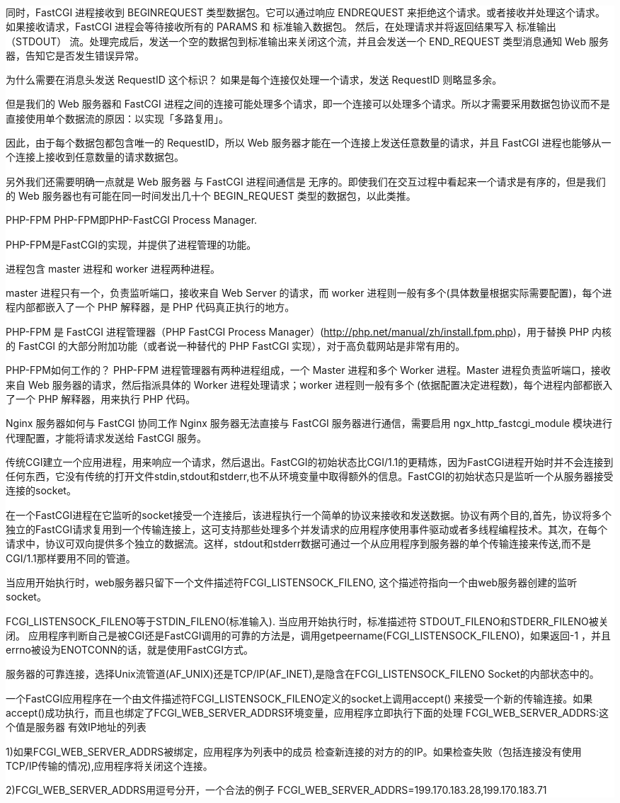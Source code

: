同时，FastCGI 进程接收到 BEGINREQUEST 类型数据包。它可以通过响应 ENDREQUEST 来拒绝这个请求。或者接收并处理这个请求。如果接收请求，FastCGI 进程会等待接收所有的 PARAMS 和 标准输入数据包。 然后，在处理请求并将返回结果写入 标准输出（STDOUT） 流。处理完成后，发送一个空的数据包到标准输出来关闭这个流，并且会发送一个 END_REQUEST 类型消息通知 Web 服务器，告知它是否发生错误异常。

为什么需要在消息头发送 RequestID 这个标识？
如果是每个连接仅处理一个请求，发送 RequestID 则略显多余。

但是我们的 Web 服务器和 FastCGI 进程之间的连接可能处理多个请求，即一个连接可以处理多个请求。所以才需要采用数据包协议而不是直接使用单个数据流的原因：以实现「多路复用」。

因此，由于每个数据包都包含唯一的 RequestID，所以 Web 服务器才能在一个连接上发送任意数量的请求，并且 FastCGI 进程也能够从一个连接上接收到任意数量的请求数据包。

另外我们还需要明确一点就是 Web 服务器 与 FastCGI 进程间通信是 无序的。即使我们在交互过程中看起来一个请求是有序的，但是我们的 Web 服务器也有可能在同一时间发出几十个 BEGIN_REQUEST 类型的数据包，以此类推。

PHP-FPM
PHP-FPM即PHP-FastCGI Process Manager.

PHP-FPM是FastCGI的实现，并提供了进程管理的功能。

进程包含 master 进程和 worker 进程两种进程。

master 进程只有一个，负责监听端口，接收来自 Web Server 的请求，而 worker 进程则一般有多个(具体数量根据实际需要配置)，每个进程内部都嵌入了一个 PHP 解释器，是 PHP 代码真正执行的地方。

PHP-FPM 是 FastCGI 进程管理器（PHP FastCGI Process Manager）(http://php.net/manual/zh/install.fpm.php)，用于替换 PHP 内核的 FastCGI 的大部分附加功能（或者说一种替代的 PHP FastCGI 实现），对于高负载网站是非常有用的。

PHP-FPM如何工作的？
PHP-FPM 进程管理器有两种进程组成，一个 Master 进程和多个 Worker 进程。Master 进程负责监听端口，接收来自 Web 服务器的请求，然后指派具体的 Worker 进程处理请求；worker 进程则一般有多个 (依据配置决定进程数)，每个进程内部都嵌入了一个 PHP 解释器，用来执行 PHP 代码。

Nginx 服务器如何与 FastCGI 协同工作
Nginx 服务器无法直接与 FastCGI 服务器进行通信，需要启用 ngx_http_fastcgi_module 模块进行代理配置，才能将请求发送给 FastCGI 服务。




传统CGI建立一个应用进程，用来响应一个请求，然后退出。FastCGI的初始状态比CGI/1.1的更精炼，因为FastCGI进程开始时并不会连接到任何东西，它没有传统的打开文件stdin,stdout和stderr,也不从环境变量中取得额外的信息。FastCGI的初始状态只是监听一个从服务器接受连接的socket。

在一个FastCGI进程在它监听的socket接受一个连接后，该进程执行一个简单的协议来接收和发送数据。协议有两个目的,首先，协议将多个独立的FastCGI请求复用到一个传输连接上，这可支持那些处理多个并发请求的应用程序使用事件驱动或者多线程编程技术。其次，在每个请求中，协议可双向提供多个独立的数据流。这样，stdout和stderr数据可通过一个从应用程序到服务器的单个传输连接来传送,而不是CGI/1.1那样要用不同的管道。

当应用开始执行时，web服务器只留下一个文件描述符FCGI_LISTENSOCK_FILENO, 这个描述符指向一个由web服务器创建的监听socket。

FCGI_LISTENSOCK_FILENO等于STDIN_FILENO(标准输入). 当应用开始执行时，标准描述符 STDOUT_FILENO和STDERR_FILENO被关闭。 应用程序判断自己是被CGI还是FastCGI调用的可靠的方法是，调用getpeername(FCGI_LISTENSOCK_FILENO)，如果返回-1 ，并且errno被设为ENOTCONN的话，就是使用FastCGI方式。

服务器的可靠连接，选择Unix流管道(AF_UNIX)还是TCP/IP(AF_INET),是隐含在FCGI_LISTENSOCK_FILENO Socket的内部状态中的。

一个FastCGI应用程序在一个由文件描述符FCGI_LISTENSOCK_FILENO定义的socket上调用accept() 来接受一个新的传输连接。如果accept()成功执行，而且也绑定了FCGI_WEB_SERVER_ADDRS环境变量，应用程序立即执行下面的处理
FCGI_WEB_SERVER_ADDRS:这个值是服务器 有效IP地址的列表

1)如果FCGI_WEB_SERVER_ADDRS被绑定，应用程序为列表中的成员 检查新连接的对方的的IP。如果检查失败（包括连接没有使用 TCP/IP传输的情况),应用程序将关闭这个连接。

2)FCGI_WEB_SERVER_ADDRS用逗号分开，一个合法的例子
FCGI_WEB_SERVER_ADDRS=199.170.183.28,199.170.183.71
